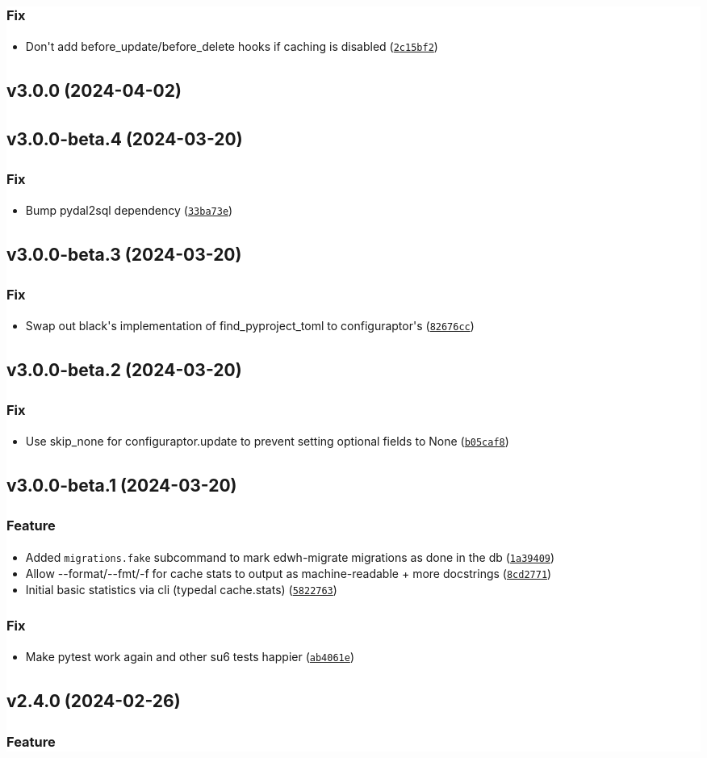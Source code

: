 ### Fix

* Don't add before_update/before_delete hooks if caching is disabled ([`2c15bf2`](https://github.com/trialandsuccess/TypeDAL/commit/2c15bf226281b39e8c0533c441eaab3d7142f6e6))

## v3.0.0 (2024-04-02)



## v3.0.0-beta.4 (2024-03-20)

### Fix

* Bump pydal2sql dependency ([`33ba73e`](https://github.com/trialandsuccess/TypeDAL/commit/33ba73edbba4d0cf807a9a99846fb0b79d608262))

## v3.0.0-beta.3 (2024-03-20)

### Fix

* Swap out black's implementation of find_pyproject_toml to configuraptor's ([`82676cc`](https://github.com/trialandsuccess/TypeDAL/commit/82676cc41f8734bc4e317b8f2b17f749024884ac))

## v3.0.0-beta.2 (2024-03-20)

### Fix

* Use skip_none for configuraptor.update to prevent setting optional fields to None ([`b05caf8`](https://github.com/trialandsuccess/TypeDAL/commit/b05caf8bf5492a58fb4173b3a265f573b3dd0f94))

## v3.0.0-beta.1 (2024-03-20)

### Feature

* Added `migrations.fake` subcommand to mark edwh-migrate migrations as done in the db ([`1a39409`](https://github.com/trialandsuccess/TypeDAL/commit/1a39409efec775f15405ab9789a50c91a8801338))
* Allow --format/--fmt/-f for cache stats to output as machine-readable + more docstrings ([`8cd2771`](https://github.com/trialandsuccess/TypeDAL/commit/8cd27713e351ac846ca11944dfba36783724c2c6))
* Initial basic statistics via cli (typedal cache.stats) ([`5822763`](https://github.com/trialandsuccess/TypeDAL/commit/58227631ff1c2290aab90d40418c80bc4e4e278d))

### Fix

* Make pytest work again and other su6 tests happier ([`ab4061e`](https://github.com/trialandsuccess/TypeDAL/commit/ab4061eb796d21d90502fe8e9b88ca36e1c7613c))

## v2.4.0 (2024-02-26)

### Feature
